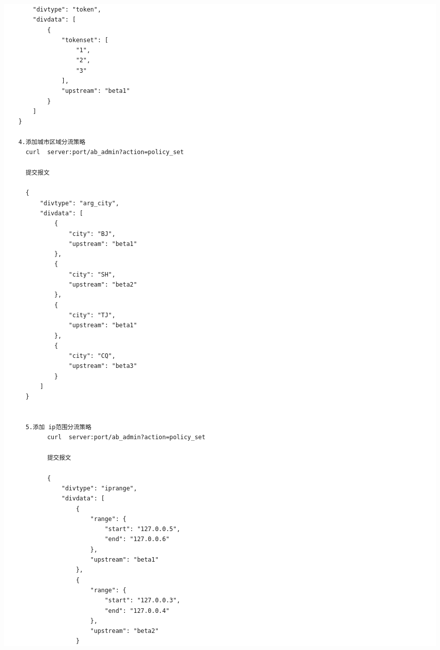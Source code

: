 ````  
        "divtype": "token",
        "divdata": [
            {
                "tokenset": [
                    "1",
                    "2",
                    "3"
                ],
                "upstream": "beta1"
            }
        ]
    }

    4.添加城市区域分流策略
      curl  server:port/ab_admin?action=policy_set

      提交报文
      
      {
          "divtype": "arg_city",
          "divdata": [
              {
                  "city": "BJ",
                  "upstream": "beta1"
              },
              {
                  "city": "SH",
                  "upstream": "beta2"
              },
              {
                  "city": "TJ",
                  "upstream": "beta1"
              },
              {
                  "city": "CQ",
                  "upstream": "beta3"
              }
          ]
      }


      5.添加 ip范围分流策略
            curl  server:port/ab_admin?action=policy_set
      
            提交报文
            
            {
                "divtype": "iprange",
                "divdata": [
                    {
                        "range": {
                            "start": "127.0.0.5",
                            "end": "127.0.0.6"
                        },
                        "upstream": "beta1"
                    },
                    {
                        "range": {
                            "start": "127.0.0.3",
                            "end": "127.0.0.4"
                        },
                        "upstream": "beta2"
                    }
````